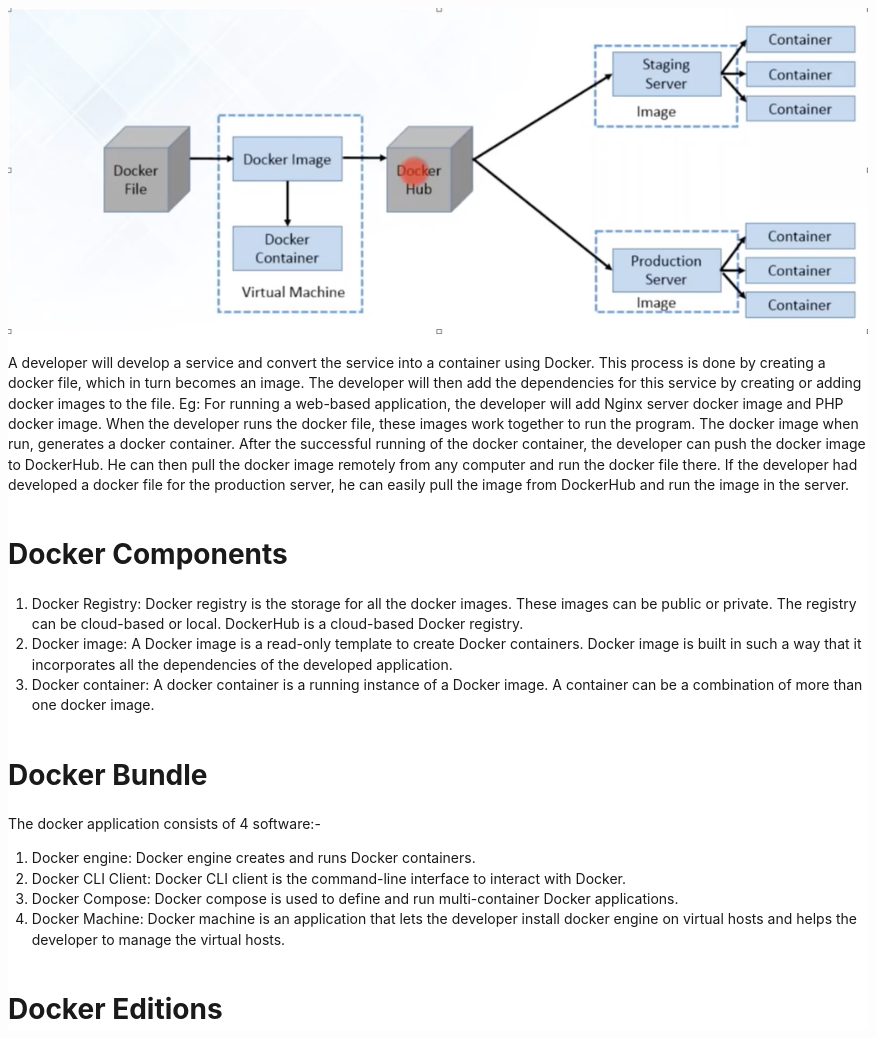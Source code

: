 ![Docker Working](/assets/images/blog/devops-tool-docker/docker-working.png)

A developer will develop a service and convert the service into a container using Docker. This process is done by creating a docker file, which in turn becomes an image. The developer will then add the dependencies for this service by creating or adding docker images to the file. Eg: For running a web-based application, the developer will add Nginx server docker image and PHP docker image. When the developer runs the docker file, these images work together to run the program. The docker image when run, generates a docker container. After the successful running of the docker container, the developer can push the docker image to DockerHub. He can then pull the docker image remotely from any computer and run the docker file there. If the developer had developed a docker file for the production server, he can easily pull the image from DockerHub and run the image in the server. 

# Docker Components

1. Docker Registry: Docker registry is the storage for all the docker images. These images can be public or private. The registry can be cloud-based or local. DockerHub is a cloud-based Docker registry. 
2. Docker image: A Docker image is a read-only template to create Docker containers. Docker image is built in such a way that it incorporates all the dependencies of the developed application.
3. Docker container: A docker container is a running instance of a Docker image. A container can be a combination of more than one docker image.

# Docker Bundle

The docker application consists of 4 software:-
1. Docker engine: Docker engine creates and runs Docker containers.
2. Docker CLI Client: Docker CLI client is the command-line interface to interact with Docker.
3. Docker Compose: Docker compose is used to define and run multi-container Docker applications.
4. Docker Machine: Docker machine is an application that lets the developer install docker engine on virtual hosts and helps the developer to manage the virtual hosts. 

# Docker Editions
